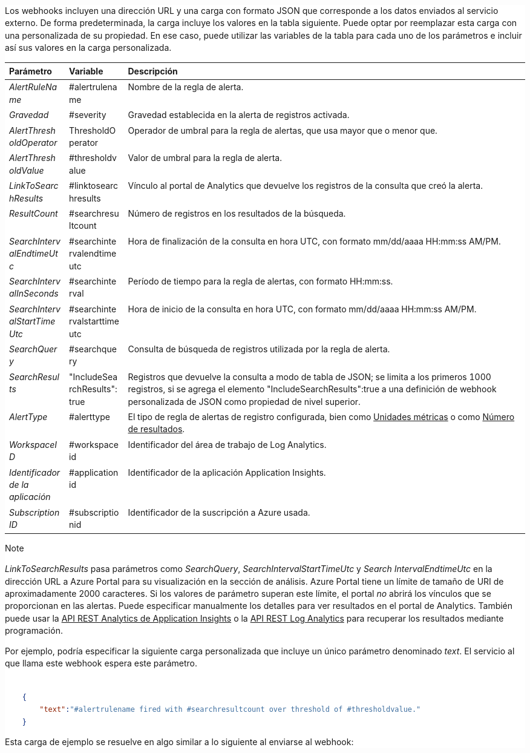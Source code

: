 Los webhooks incluyen una dirección URL y una carga con formato JSON que corresponde a los datos enviados al servicio externo. De forma predeterminada, la carga incluye los valores en la tabla siguiente. Puede optar por reemplazar esta carga con una personalizada de su propiedad. En ese caso, puede utilizar las variables de la tabla para cada uno de los parámetros e incluir así sus valores en la carga personalizada.


| Parámetro | Variable | Descripción |
|:--- |:--- |:--- |
| *AlertRuleName* |#alertrulename |Nombre de la regla de alerta. |
| *Gravedad* |#severity |Gravedad establecida en la alerta de registros activada. |
| *AlertThresholdOperator* |ThresholdOperator |Operador de umbral para la regla de alertas, que usa mayor que o menor que. |
| *AlertThresholdValue* |#thresholdvalue |Valor de umbral para la regla de alerta. |
| *LinkToSearchResults* |#linktosearchresults |Vínculo al portal de Analytics que devuelve los registros de la consulta que creó la alerta. |
| *ResultCount* |#searchresultcount |Número de registros en los resultados de la búsqueda. |
| *SearchIntervalEndtimeUtc* |#searchintervalendtimeutc |Hora de finalización de la consulta en hora UTC, con formato mm/dd/aaaa HH:mm:ss AM/PM. |
| *SearchIntervalInSeconds* |#searchinterval |Período de tiempo para la regla de alertas, con formato HH:mm:ss. |
| *SearchIntervalStartTimeUtc* |#searchintervalstarttimeutc |Hora de inicio de la consulta en hora UTC, con formato mm/dd/aaaa HH:mm:ss AM/PM. 
| *SearchQuery* |#searchquery |Consulta de búsqueda de registros utilizada por la regla de alerta. |
| *SearchResults* |"IncludeSearchResults": true|Registros que devuelve la consulta a modo de tabla de JSON; se limita a los primeros 1000 registros, si se agrega el elemento "IncludeSearchResults":true a una definición de webhook personalizada de JSON como propiedad de nivel superior. |
| *AlertType*| #alerttype | El tipo de regla de alertas de registro configurada, bien como [Unidades métricas](alerts-unified-log.md#metric-measurement-alert-rules) o como [Número de resultados](alerts-unified-log.md#number-of-results-alert-rules).|
| *WorkspaceID* |#workspaceid |Identificador del área de trabajo de Log Analytics. |
| *Identificador de la aplicación* |#applicationid |Identificador de la aplicación Application Insights. |
| *Subscription ID* |#subscriptionid |Identificador de la suscripción a Azure usada. 

> [!NOTE]
> *LinkToSearchResults* pasa parámetros como *SearchQuery*, *SearchIntervalStartTimeUtc* y *Search IntervalEndtimeUtc* en la dirección URL a Azure Portal para su visualización en la sección de análisis. Azure Portal tiene un límite de tamaño de URI de aproximadamente 2000 caracteres. Si los valores de parámetro superan este límite, el portal *no* abrirá los vínculos que se proporcionan en las alertas. Puede especificar manualmente los detalles para ver resultados en el portal de Analytics. También puede usar la [API REST Analytics de Application Insights](https://dev.applicationinsights.io/documentation/Using-the-API) o la [API REST Log Analytics](/rest/api/loganalytics/) para recuperar los resultados mediante programación. 

Por ejemplo, podría especificar la siguiente carga personalizada que incluye un único parámetro denominado *text*. El servicio al que llama este webhook espera este parámetro.

```json

    {
        "text":"#alertrulename fired with #searchresultcount over threshold of #thresholdvalue."
    }
```
Esta carga de ejemplo se resuelve en algo similar a lo siguiente al enviarse al webhook:

